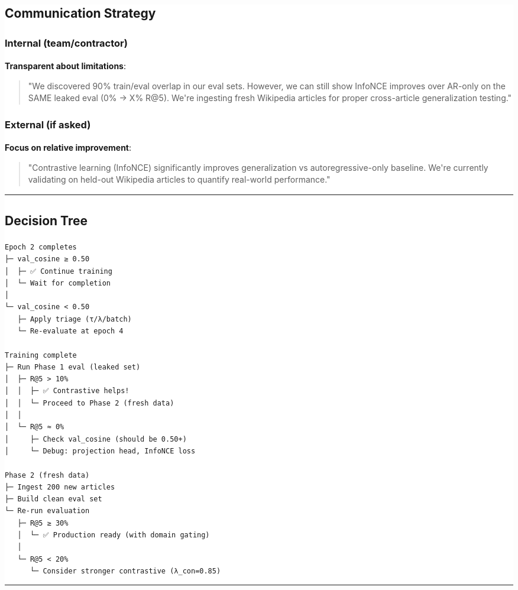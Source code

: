 
## Communication Strategy

### Internal (team/contractor)
**Transparent about limitations**:
> "We discovered 90% train/eval overlap in our eval sets. However, we can still show InfoNCE improves over AR-only on the SAME leaked eval (0% → X% R@5). We're ingesting fresh Wikipedia articles for proper cross-article generalization testing."

### External (if asked)
**Focus on relative improvement**:
> "Contrastive learning (InfoNCE) significantly improves generalization vs autoregressive-only baseline. We're currently validating on held-out Wikipedia articles to quantify real-world performance."

---

## Decision Tree

```
Epoch 2 completes
├─ val_cosine ≥ 0.50
│  ├─ ✅ Continue training
│  └─ Wait for completion
│
└─ val_cosine < 0.50
   ├─ Apply triage (τ/λ/batch)
   └─ Re-evaluate at epoch 4

Training complete
├─ Run Phase 1 eval (leaked set)
│  ├─ R@5 > 10%
│  │  ├─ ✅ Contrastive helps!
│  │  └─ Proceed to Phase 2 (fresh data)
│  │
│  └─ R@5 ≈ 0%
│     ├─ Check val_cosine (should be 0.50+)
│     └─ Debug: projection head, InfoNCE loss

Phase 2 (fresh data)
├─ Ingest 200 new articles
├─ Build clean eval set
└─ Re-run evaluation
   ├─ R@5 ≥ 30%
   │  └─ ✅ Production ready (with domain gating)
   │
   └─ R@5 < 20%
      └─ Consider stronger contrastive (λ_con=0.85)
```

---
